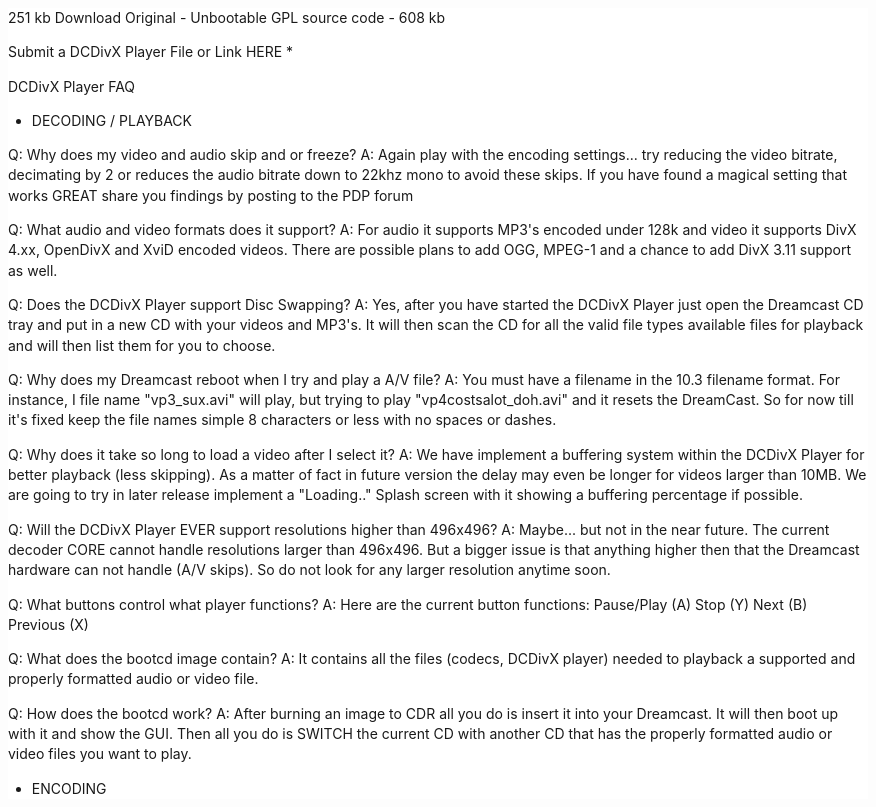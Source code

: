 251 kb	Download
Original - Unbootable GPL source code - 608 kb

 
Submit a DCDivX Player File or Link HERE *
 

 DCDivX Player FAQ

 
-  DECODING / PLAYBACK
 
Q: Why does my video and audio skip and or freeze?
A: Again play with the encoding settings... try reducing the video bitrate, decimating by 2 or reduces the audio bitrate down to 22khz mono to avoid these skips. If you have found a magical setting that works GREAT share you findings by posting to the PDP forum
 
Q: What audio and video formats does it support?
A: For audio it supports MP3's encoded under 128k and video it supports DivX 4.xx, OpenDivX and XviD encoded videos. There are possible plans to add OGG, MPEG-1 and a  chance to add DivX 3.11 support as well.
 
Q: Does the DCDivX Player support Disc Swapping?
A: Yes, after you have started the DCDivX Player just open the Dreamcast CD tray and put in a new CD with your videos and MP3's.  It will then scan the CD for all the valid file types available files for playback and will then list them for you to choose.

Q: Why does my Dreamcast reboot when I try and play a A/V file?
A: You must have a filename in the 10.3 filename format. For instance, I file name  "vp3_sux.avi" will play, but trying to play "vp4costsalot_doh.avi" and it resets the DreamCast. So for now till it's fixed keep the file names simple 8 characters or less with no spaces or dashes.

Q: Why does it take so long to load a video after I select it?
A: We have implement a buffering system within the DCDivX Player for better playback (less skipping). As a matter of fact in future version the delay may even be longer for videos larger than 10MB. We are going to try in later release implement a "Loading.." Splash screen with it showing a buffering percentage if possible.

Q: Will the DCDivX Player EVER support resolutions higher than 496x496?
A: Maybe... but not in the near future. The current decoder CORE cannot handle resolutions larger than 496x496. But a bigger issue is that anything higher then that the Dreamcast hardware can not handle (A/V skips). So do not look for any larger resolution anytime soon.

Q: What buttons control what player functions?
A: Here are the current button functions:
    Pause/Play (A)  Stop (Y)   Next (B)   Previous (X)

Q: What does the bootcd image contain?
A: It contains all the files (codecs, DCDivX player) needed to playback a supported and properly formatted audio or video file.

Q: How does the bootcd work?
A: After burning an image to CDR all you do is insert it into your Dreamcast. It will then boot up with it and show the GUI. Then all you do is SWITCH the current CD with another CD that has the properly formatted audio or video files you want to play.

 
-  ENCODING
